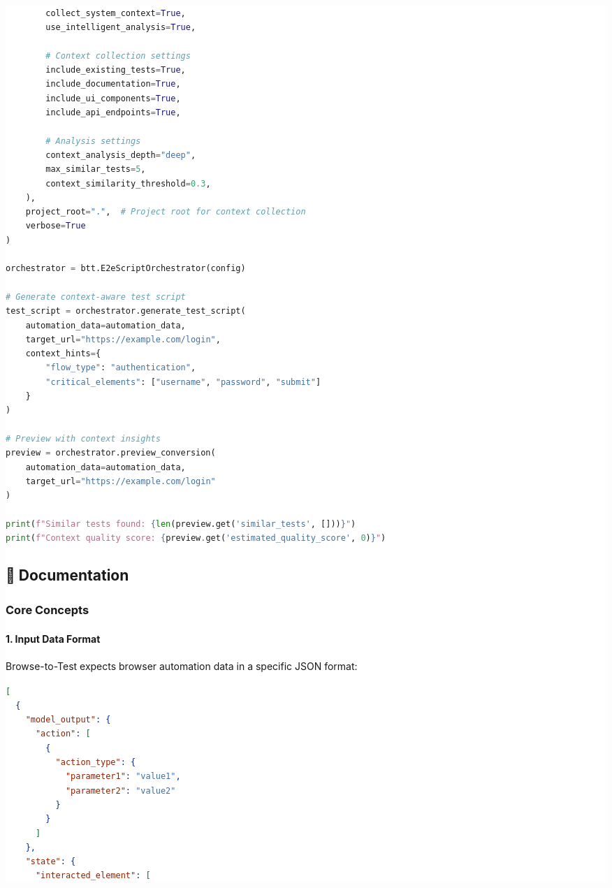 ```python
        collect_system_context=True,
        use_intelligent_analysis=True,
        
        # Context collection settings
        include_existing_tests=True,
        include_documentation=True,
        include_ui_components=True,
        include_api_endpoints=True,
        
        # Analysis settings
        context_analysis_depth="deep",
        max_similar_tests=5,
        context_similarity_threshold=0.3,
    ),
    project_root=".",  # Project root for context collection
    verbose=True
)

orchestrator = btt.E2eScriptOrchestrator(config)

# Generate context-aware test script
test_script = orchestrator.generate_test_script(
    automation_data=automation_data,
    target_url="https://example.com/login",
    context_hints={
        "flow_type": "authentication",
        "critical_elements": ["username", "password", "submit"]
    }
)

# Preview with context insights
preview = orchestrator.preview_conversion(
    automation_data=automation_data,
    target_url="https://example.com/login"
)

print(f"Similar tests found: {len(preview.get('similar_tests', []))}")
print(f"Context quality score: {preview.get('estimated_quality_score', 0)}")
```

## 📖 Documentation

### Core Concepts

#### 1. Input Data Format

Browse-to-Test expects browser automation data in a specific JSON format:

```json
[
  {
    "model_output": {
      "action": [
        {
          "action_type": {
            "parameter1": "value1",
            "parameter2": "value2"
          }
        }
      ]
    },
    "state": {
      "interacted_element": [
```